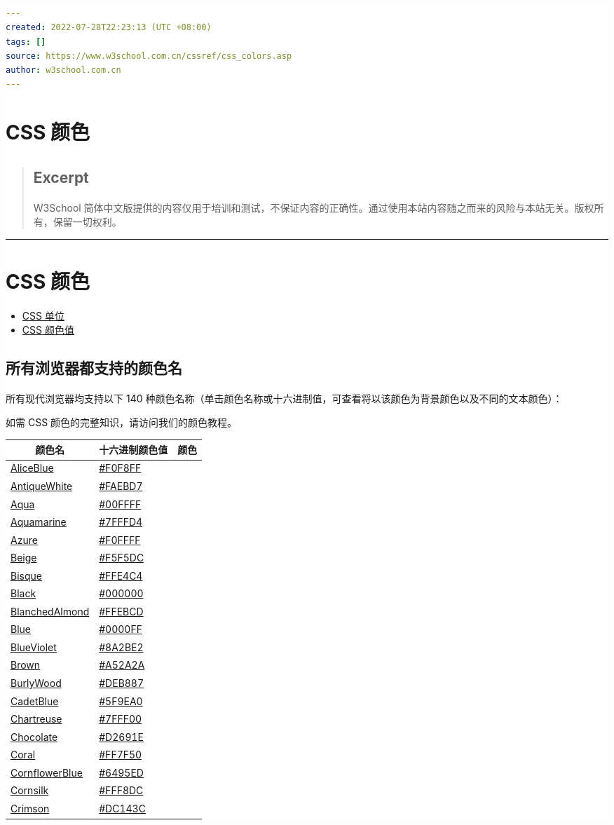 ```yaml
---
created: 2022-07-28T22:23:13 (UTC +08:00)
tags: []
source: https://www.w3school.com.cn/cssref/css_colors.asp
author: w3school.com.cn
---
```


# CSS 颜色

> ## Excerpt
> W3School 简体中文版提供的内容仅用于培训和测试，不保证内容的正确性。通过使用本站内容随之而来的风险与本站无关。版权所有，保留一切权利。

---
# CSS 颜色

- [CSS 单位](https://www.w3school.com.cn/cssref/css_units.asp)
- [CSS 颜色值](https://www.w3school.com.cn/cssref/css_colors_legal.asp)

## 所有浏览器都支持的颜色名

所有现代浏览器均支持以下 140 种颜色名称（单击颜色名称或十六进制值，可查看将以该颜色为背景颜色以及不同的文本颜色）：

如需 CSS 颜色的完整知识，请访问我们的颜色教程。

| 颜色名                                                       | 十六进制颜色值                                               | 颜色 |
| ------------------------------------------------------------ | ------------------------------------------------------------ | ---- |
| [AliceBlue](https://www.w3school.com.cn/tiy/color.asp?color=AliceBlue) | [#F0F8FF](https://www.w3school.com.cn/tiy/color.asp?hex=F0F8FF) |      |
| [AntiqueWhite](https://www.w3school.com.cn/tiy/color.asp?color=AntiqueWhite) | [#FAEBD7](https://www.w3school.com.cn/tiy/color.asp?hex=FAEBD7) |      |
| [Aqua](https://www.w3school.com.cn/tiy/color.asp?color=Aqua) | [#00FFFF](https://www.w3school.com.cn/tiy/color.asp?hex=00FFFF) |      |
| [Aquamarine](https://www.w3school.com.cn/tiy/color.asp?color=Aquamarine) | [#7FFFD4](https://www.w3school.com.cn/tiy/color.asp?hex=7FFFD4) |      |
| [Azure](https://www.w3school.com.cn/tiy/color.asp?color=Azure) | [#F0FFFF](https://www.w3school.com.cn/tiy/color.asp?hex=F0FFFF) |      |
| [Beige](https://www.w3school.com.cn/tiy/color.asp?color=Beige) | [#F5F5DC](https://www.w3school.com.cn/tiy/color.asp?hex=F5F5DC) |      |
| [Bisque](https://www.w3school.com.cn/tiy/color.asp?color=Bisque) | [#FFE4C4](https://www.w3school.com.cn/tiy/color.asp?hex=FFE4C4) |      |
| [Black](https://www.w3school.com.cn/tiy/color.asp?color=Black) | [#000000](https://www.w3school.com.cn/tiy/color.asp?hex=000000) |      |
| [BlanchedAlmond](https://www.w3school.com.cn/tiy/color.asp?color=BlanchedAlmond) | [#FFEBCD](https://www.w3school.com.cn/tiy/color.asp?hex=FFEBCD) |      |
| [Blue](https://www.w3school.com.cn/tiy/color.asp?color=Blue) | [#0000FF](https://www.w3school.com.cn/tiy/color.asp?hex=0000FF) |      |
| [BlueViolet](https://www.w3school.com.cn/tiy/color.asp?color=BlueViolet) | [#8A2BE2](https://www.w3school.com.cn/tiy/color.asp?hex=8A2BE2) |      |
| [Brown](https://www.w3school.com.cn/tiy/color.asp?color=Brown) | [#A52A2A](https://www.w3school.com.cn/tiy/color.asp?hex=A52A2A) |      |
| [BurlyWood](https://www.w3school.com.cn/tiy/color.asp?color=BurlyWood) | [#DEB887](https://www.w3school.com.cn/tiy/color.asp?hex=DEB887) |      |
| [CadetBlue](https://www.w3school.com.cn/tiy/color.asp?color=CadetBlue) | [#5F9EA0](https://www.w3school.com.cn/tiy/color.asp?hex=5F9EA0) |      |
| [Chartreuse](https://www.w3school.com.cn/tiy/color.asp?color=Chartreuse) | [#7FFF00](https://www.w3school.com.cn/tiy/color.asp?hex=7FFF00) |      |
| [Chocolate](https://www.w3school.com.cn/tiy/color.asp?color=Chocolate) | [#D2691E](https://www.w3school.com.cn/tiy/color.asp?hex=D2691E) |      |
| [Coral](https://www.w3school.com.cn/tiy/color.asp?color=Coral) | [#FF7F50](https://www.w3school.com.cn/tiy/color.asp?hex=FF7F50) |      |
| [CornflowerBlue](https://www.w3school.com.cn/tiy/color.asp?color=CornflowerBlue) | [#6495ED](https://www.w3school.com.cn/tiy/color.asp?hex=6495ED) |      |
| [Cornsilk](https://www.w3school.com.cn/tiy/color.asp?color=Cornsilk) | [#FFF8DC](https://www.w3school.com.cn/tiy/color.asp?hex=FFF8DC) |      |
| [Crimson](https://www.w3school.com.cn/tiy/color.asp?color=Crimson) | [#DC143C](https://www.w3school.com.cn/tiy/color.asp?hex=DC143C) |      |